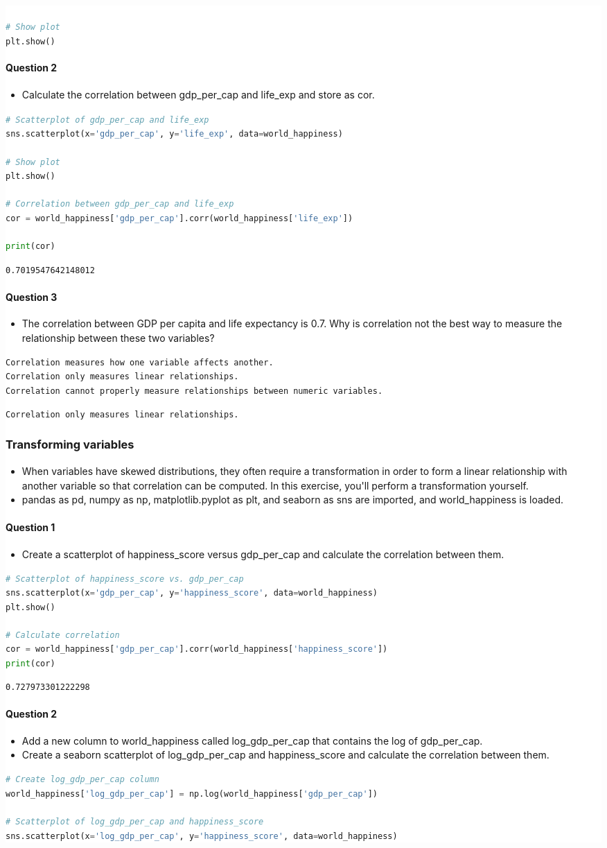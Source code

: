 ```python

# Show plot
plt.show()
```
#### Question 2
- Calculate the correlation between gdp_per_cap and life_exp and store as cor.
```python
# Scatterplot of gdp_per_cap and life_exp
sns.scatterplot(x='gdp_per_cap', y='life_exp', data=world_happiness)

# Show plot
plt.show()
  
# Correlation between gdp_per_cap and life_exp
cor = world_happiness['gdp_per_cap'].corr(world_happiness['life_exp'])

print(cor)
```
```
0.7019547642148012
```
#### Question 3
- The correlation between GDP per capita and life expectancy is 0.7. Why is correlation not the best way to measure the relationship between these two variables?
```
Correlation measures how one variable affects another.
Correlation only measures linear relationships.
Correlation cannot properly measure relationships between numeric variables.
```
```
Correlation only measures linear relationships.
```

### Transforming variables
- When variables have skewed distributions, they often require a transformation in order to form a linear relationship with another variable so that correlation can be computed. In this exercise, you'll perform a transformation yourself.
- pandas as pd, numpy as np, matplotlib.pyplot as plt, and seaborn as sns are imported, and world_happiness is loaded.
#### Question 1
- Create a scatterplot of happiness_score versus gdp_per_cap and calculate the correlation between them.
```python
# Scatterplot of happiness_score vs. gdp_per_cap
sns.scatterplot(x='gdp_per_cap', y='happiness_score', data=world_happiness)
plt.show()

# Calculate correlation
cor = world_happiness['gdp_per_cap'].corr(world_happiness['happiness_score'])
print(cor)
```
```
0.727973301222298
```
#### Question 2
- Add a new column to world_happiness called log_gdp_per_cap that contains the log of gdp_per_cap.
- Create a seaborn scatterplot of log_gdp_per_cap and happiness_score and calculate the correlation between them.
```python
# Create log_gdp_per_cap column
world_happiness['log_gdp_per_cap'] = np.log(world_happiness['gdp_per_cap'])

# Scatterplot of log_gdp_per_cap and happiness_score
sns.scatterplot(x='log_gdp_per_cap', y='happiness_score', data=world_happiness)
```